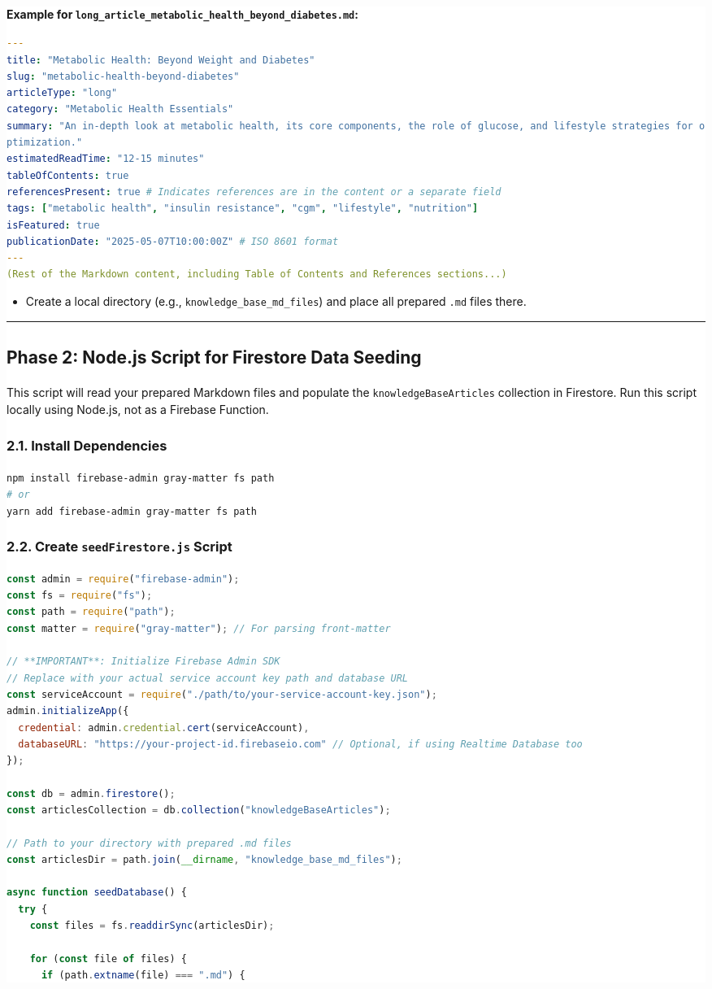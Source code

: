 **Example for `long_article_metabolic_health_beyond_diabetes.md`:**

```yaml
---
title: "Metabolic Health: Beyond Weight and Diabetes"
slug: "metabolic-health-beyond-diabetes"
articleType: "long"
category: "Metabolic Health Essentials"
summary: "An in-depth look at metabolic health, its core components, the role of glucose, and lifestyle strategies for optimization."
estimatedReadTime: "12-15 minutes"
tableOfContents: true
referencesPresent: true # Indicates references are in the content or a separate field
tags: ["metabolic health", "insulin resistance", "cgm", "lifestyle", "nutrition"]
isFeatured: true
publicationDate: "2025-05-07T10:00:00Z" # ISO 8601 format
---
(Rest of the Markdown content, including Table of Contents and References sections...)
```

*   Create a local directory (e.g., `knowledge_base_md_files`) and place all prepared `.md` files there.

--- 

## Phase 2: Node.js Script for Firestore Data Seeding

This script will read your prepared Markdown files and populate the `knowledgeBaseArticles` collection in Firestore. Run this script locally using Node.js, not as a Firebase Function.

### 2.1. Install Dependencies

```bash
npm install firebase-admin gray-matter fs path
# or
yarn add firebase-admin gray-matter fs path
```

### 2.2. Create `seedFirestore.js` Script

```javascript
const admin = require("firebase-admin");
const fs = require("fs");
const path = require("path");
const matter = require("gray-matter"); // For parsing front-matter

// **IMPORTANT**: Initialize Firebase Admin SDK
// Replace with your actual service account key path and database URL
const serviceAccount = require("./path/to/your-service-account-key.json");
admin.initializeApp({
  credential: admin.credential.cert(serviceAccount),
  databaseURL: "https://your-project-id.firebaseio.com" // Optional, if using Realtime Database too
});

const db = admin.firestore();
const articlesCollection = db.collection("knowledgeBaseArticles");

// Path to your directory with prepared .md files
const articlesDir = path.join(__dirname, "knowledge_base_md_files");

async function seedDatabase() {
  try {
    const files = fs.readdirSync(articlesDir);

    for (const file of files) {
      if (path.extname(file) === ".md") {
```